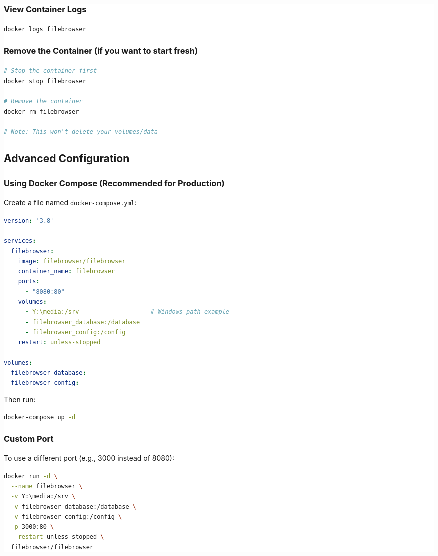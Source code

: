 ### View Container Logs
```bash
docker logs filebrowser
```

### Remove the Container (if you want to start fresh)
```bash
# Stop the container first
docker stop filebrowser

# Remove the container
docker rm filebrowser

# Note: This won't delete your volumes/data
```

## Advanced Configuration

### Using Docker Compose (Recommended for Production)

Create a file named `docker-compose.yml`:

```yaml
version: '3.8'

services:
  filebrowser:
    image: filebrowser/filebrowser
    container_name: filebrowser
    ports:
      - "8080:80"
    volumes:
      - Y:\media:/srv                    # Windows path example
      - filebrowser_database:/database
      - filebrowser_config:/config
    restart: unless-stopped

volumes:
  filebrowser_database:
  filebrowser_config:
```

Then run:
```bash
docker-compose up -d
```

### Custom Port

To use a different port (e.g., 3000 instead of 8080):
```bash
docker run -d \
  --name filebrowser \
  -v Y:\media:/srv \
  -v filebrowser_database:/database \
  -v filebrowser_config:/config \
  -p 3000:80 \
  --restart unless-stopped \
  filebrowser/filebrowser
```
